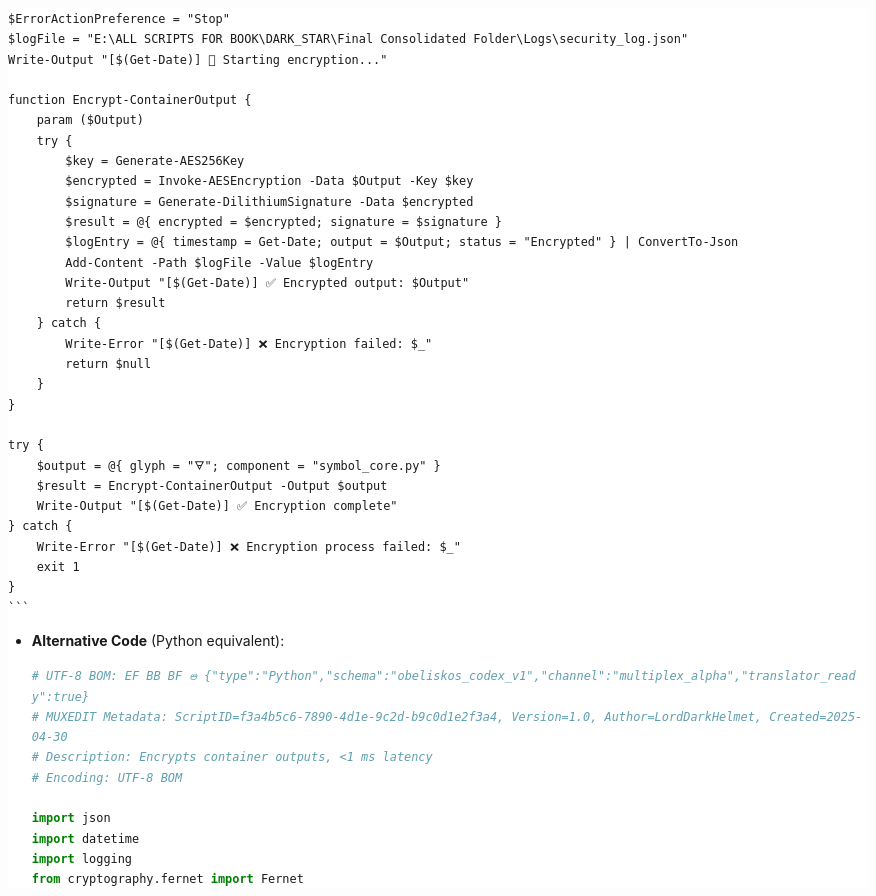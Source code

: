     $ErrorActionPreference = "Stop"
    $logFile = "E:\ALL SCRIPTS FOR BOOK\DARK_STAR\Final Consolidated Folder\Logs\security_log.json"
    Write-Output "[$(Get-Date)] 🔄 Starting encryption..."

    function Encrypt-ContainerOutput {
        param ($Output)
        try {
            $key = Generate-AES256Key
            $encrypted = Invoke-AESEncryption -Data $Output -Key $key
            $signature = Generate-DilithiumSignature -Data $encrypted
            $result = @{ encrypted = $encrypted; signature = $signature }
            $logEntry = @{ timestamp = Get-Date; output = $Output; status = "Encrypted" } | ConvertTo-Json
            Add-Content -Path $logFile -Value $logEntry
            Write-Output "[$(Get-Date)] ✅ Encrypted output: $Output"
            return $result
        } catch {
            Write-Error "[$(Get-Date)] ❌ Encryption failed: $_"
            return $null
        }
    }

    try {
        $output = @{ glyph = "🜃"; component = "symbol_core.py" }
        $result = Encrypt-ContainerOutput -Output $output
        Write-Output "[$(Get-Date)] ✅ Encryption complete"
    } catch {
        Write-Error "[$(Get-Date)] ❌ Encryption process failed: $_"
        exit 1
    }
    ```
  - **Alternative Code** (Python equivalent):
    ```python
    # UTF-8 BOM: EF BB BF 🜰 {"type":"Python","schema":"obeliskos_codex_v1","channel":"multiplex_alpha","translator_ready":true}
    # MUXEDIT Metadata: ScriptID=f3a4b5c6-7890-4d1e-9c2d-b9c0d1e2f3a4, Version=1.0, Author=LordDarkHelmet, Created=2025-04-30
    # Description: Encrypts container outputs, <1 ms latency
    # Encoding: UTF-8 BOM

    import json
    import datetime
    import logging
    from cryptography.fernet import Fernet
